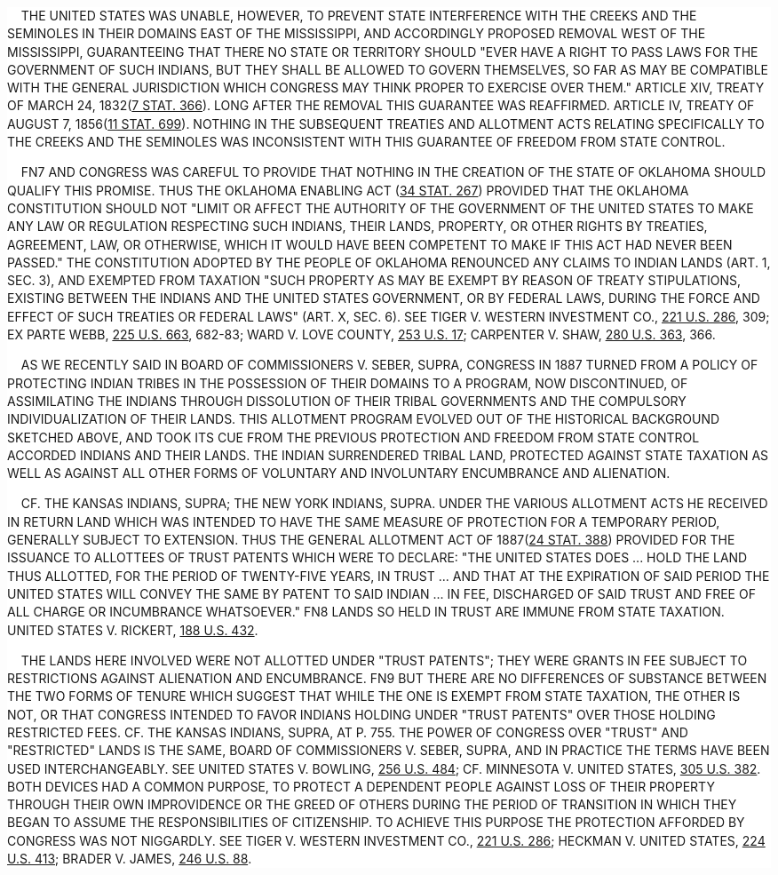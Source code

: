     THE UNITED STATES WAS UNABLE, HOWEVER, TO PREVENT STATE INTERFERENCE WITH THE CREEKS AND THE SEMINOLES IN THEIR DOMAINS EAST OF THE MISSISSIPPI, AND ACCORDINGLY PROPOSED REMOVAL WEST OF THE MISSISSIPPI, GUARANTEEING THAT THERE NO STATE OR TERRITORY SHOULD "EVER HAVE A RIGHT TO PASS LAWS FOR THE GOVERNMENT OF SUCH INDIANS, BUT THEY SHALL BE ALLOWED TO GOVERN THEMSELVES, SO FAR AS MAY BE COMPATIBLE WITH THE GENERAL JURISDICTION WHICH CONGRESS MAY THINK PROPER TO EXERCISE OVER THEM."  ARTICLE XIV, TREATY OF MARCH 24, 1832([7 STAT. 366][/us/stat/7/366]).  LONG AFTER THE REMOVAL THIS GUARANTEE WAS REAFFIRMED.  ARTICLE IV, TREATY OF AUGUST 7, 1856([11 STAT. 699][/us/stat/11/699]).  NOTHING IN THE SUBSEQUENT TREATIES AND ALLOTMENT ACTS RELATING SPECIFICALLY TO THE CREEKS AND THE SEMINOLES WAS INCONSISTENT WITH THIS GUARANTEE OF FREEDOM FROM STATE CONTROL.

    FN7  AND CONGRESS WAS CAREFUL TO PROVIDE THAT NOTHING IN THE CREATION OF THE STATE OF OKLAHOMA SHOULD QUALIFY THIS PROMISE.  THUS THE OKLAHOMA ENABLING ACT ([34 STAT. 267][/us/stat/34/267]) PROVIDED THAT THE OKLAHOMA CONSTITUTION SHOULD NOT "LIMIT OR AFFECT THE AUTHORITY OF THE GOVERNMENT OF THE UNITED STATES TO MAKE ANY LAW OR REGULATION RESPECTING SUCH INDIANS, THEIR LANDS, PROPERTY, OR OTHER RIGHTS BY TREATIES, AGREEMENT, LAW, OR OTHERWISE, WHICH IT WOULD HAVE BEEN COMPETENT TO MAKE IF THIS ACT HAD NEVER BEEN PASSED."  THE CONSTITUTION ADOPTED BY THE PEOPLE OF OKLAHOMA RENOUNCED ANY CLAIMS TO INDIAN LANDS (ART. 1, SEC. 3), AND EXEMPTED FROM TAXATION "SUCH PROPERTY AS MAY BE EXEMPT BY REASON OF TREATY STIPULATIONS, EXISTING BETWEEN THE INDIANS AND THE UNITED STATES GOVERNMENT, OR BY FEDERAL LAWS, DURING THE FORCE AND EFFECT OF SUCH TREATIES OR FEDERAL LAWS" (ART. X, SEC. 6).  SEE TIGER V. WESTERN INVESTMENT CO., [221 U.S. 286][/us/courts/scotus/usReporter/221/286], 309; EX PARTE WEBB, [225 U.S. 663][/us/courts/scotus/usReporter/225/663], 682-83; WARD V. LOVE COUNTY, [253 U.S. 17][/us/courts/scotus/usReporter/253/17]; CARPENTER V. SHAW, [280 U.S. 363][/us/courts/scotus/usReporter/280/363], 366.

    AS WE RECENTLY SAID IN BOARD OF COMMISSIONERS V. SEBER, SUPRA, CONGRESS IN 1887 TURNED FROM A POLICY OF PROTECTING INDIAN TRIBES IN THE POSSESSION OF THEIR DOMAINS TO A PROGRAM, NOW DISCONTINUED, OF ASSIMILATING THE INDIANS THROUGH DISSOLUTION OF THEIR TRIBAL GOVERNMENTS AND THE COMPULSORY INDIVIDUALIZATION OF THEIR LANDS.  THIS ALLOTMENT PROGRAM EVOLVED OUT OF THE HISTORICAL BACKGROUND SKETCHED ABOVE, AND TOOK ITS CUE FROM THE PREVIOUS PROTECTION AND FREEDOM FROM STATE CONTROL ACCORDED INDIANS AND THEIR LANDS.  THE INDIAN SURRENDERED TRIBAL LAND, PROTECTED AGAINST STATE TAXATION AS WELL AS AGAINST ALL OTHER FORMS OF VOLUNTARY AND INVOLUNTARY ENCUMBRANCE AND ALIENATION.

    CF. THE KANSAS INDIANS, SUPRA; THE NEW YORK INDIANS, SUPRA.  UNDER THE VARIOUS ALLOTMENT ACTS HE RECEIVED IN RETURN LAND WHICH WAS INTENDED TO HAVE THE SAME MEASURE OF PROTECTION FOR A TEMPORARY PERIOD, GENERALLY SUBJECT TO EXTENSION.  THUS THE GENERAL ALLOTMENT ACT OF 1887([24 STAT. 388][/us/stat/24/388]) PROVIDED FOR THE ISSUANCE TO ALLOTTEES OF TRUST PATENTS WHICH WERE TO DECLARE:  "THE UNITED STATES DOES  ... HOLD THE LAND THUS ALLOTTED, FOR THE PERIOD OF TWENTY-FIVE YEARS, IN TRUST  ...  AND THAT AT THE EXPIRATION OF SAID PERIOD THE UNITED STATES WILL CONVEY THE SAME BY PATENT TO SAID INDIAN  ...  IN FEE, DISCHARGED OF SAID TRUST AND FREE OF ALL CHARGE OR INCUMBRANCE WHATSOEVER."  FN8  LANDS SO HELD IN TRUST ARE IMMUNE FROM STATE TAXATION.  UNITED STATES V. RICKERT, [188 U.S. 432][/us/courts/scotus/usReporter/188/432].

    THE LANDS HERE INVOLVED WERE NOT ALLOTTED UNDER "TRUST PATENTS"; THEY WERE GRANTS IN FEE SUBJECT TO RESTRICTIONS AGAINST ALIENATION AND ENCUMBRANCE.  FN9  BUT THERE ARE NO DIFFERENCES OF SUBSTANCE BETWEEN THE TWO FORMS OF TENURE WHICH SUGGEST THAT WHILE THE ONE IS EXEMPT FROM STATE TAXATION, THE OTHER IS NOT, OR THAT CONGRESS INTENDED TO FAVOR INDIANS HOLDING UNDER "TRUST PATENTS" OVER THOSE HOLDING RESTRICTED FEES.  CF. THE KANSAS INDIANS, SUPRA, AT P. 755.  THE POWER OF CONGRESS OVER "TRUST" AND "RESTRICTED" LANDS IS THE SAME, BOARD OF COMMISSIONERS V. SEBER, SUPRA, AND IN PRACTICE THE TERMS HAVE BEEN USED INTERCHANGEABLY.  SEE UNITED STATES V. BOWLING, [256 U.S. 484][/us/courts/scotus/usReporter/256/484]; CF. MINNESOTA V. UNITED STATES, [305 U.S. 382][/us/courts/scotus/usReporter/305/382].  BOTH DEVICES HAD A COMMON PURPOSE, TO PROTECT A DEPENDENT PEOPLE AGAINST LOSS OF THEIR PROPERTY THROUGH THEIR OWN IMPROVIDENCE OR THE GREED OF OTHERS DURING THE PERIOD OF TRANSITION IN WHICH THEY BEGAN TO ASSUME THE RESPONSIBILITIES OF CITIZENSHIP.  TO ACHIEVE THIS PURPOSE THE PROTECTION AFFORDED BY CONGRESS WAS NOT NIGGARDLY.  SEE TIGER V. WESTERN INVESTMENT CO., [221 U.S. 286][/us/courts/scotus/usReporter/221/286]; HECKMAN V. UNITED STATES, [224 U.S. 413][/us/courts/scotus/usReporter/224/413]; BRADER V. JAMES, [246 U.S. 88][/us/courts/scotus/usReporter/246/88].


[/us/courts/scotus/usReporter/319/598]: https://publicdocs.github.io/go/links?ns=uslm-x&ref=%2Fus%2Fcourts%2Fscotus%2FusReporter%2F319%2F598
[/us/courts/scotus/usReporter/303/376]: https://publicdocs.github.io/go/links?ns=uslm-x&ref=%2Fus%2Fcourts%2Fscotus%2FusReporter%2F303%2F376
[/us/courts/scotus/usReporter/318/748]: https://publicdocs.github.io/go/links?ns=uslm-x&ref=%2Fus%2Fcourts%2Fscotus%2FusReporter%2F318%2F748
[/us/courts/scotus/usReporter/270/555]: https://publicdocs.github.io/go/links?ns=uslm-x&ref=%2Fus%2Fcourts%2Fscotus%2FusReporter%2F270%2F555
[/us/courts/scotus/usReporter/295/418]: https://publicdocs.github.io/go/links?ns=uslm-x&ref=%2Fus%2Fcourts%2Fscotus%2FusReporter%2F295%2F418
[/us/courts/scotus/usReporter/303/376]: https://publicdocs.github.io/go/links?ns=uslm-x&ref=%2Fus%2Fcourts%2Fscotus%2FusReporter%2F303%2F376
[/us/courts/scotus/usReporter/188/432]: https://publicdocs.github.io/go/links?ns=uslm-x&ref=%2Fus%2Fcourts%2Fscotus%2FusReporter%2F188%2F432
[/us/courts/scotus/usReporter/303/376]: https://publicdocs.github.io/go/links?ns=uslm-x&ref=%2Fus%2Fcourts%2Fscotus%2FusReporter%2F303%2F376
[/us/courts/scotus/usReporter/318/705]: https://publicdocs.github.io/go/links?ns=uslm-x&ref=%2Fus%2Fcourts%2Fscotus%2FusReporter%2F318%2F705
[/us/courts/scotus/usReporter/307/57]: https://publicdocs.github.io/go/links?ns=uslm-x&ref=%2Fus%2Fcourts%2Fscotus%2FusReporter%2F307%2F57
[/us/courts/scotus/usReporter/306/466]: https://publicdocs.github.io/go/links?ns=uslm-x&ref=%2Fus%2Fcourts%2Fscotus%2FusReporter%2F306%2F466
[/us/courts/scotus/usReporter/304/405]: https://publicdocs.github.io/go/links?ns=uslm-x&ref=%2Fus%2Fcourts%2Fscotus%2FusReporter%2F304%2F405
[/us/courts/scotus/usReporter/307/277]: https://publicdocs.github.io/go/links?ns=uslm-x&ref=%2Fus%2Fcourts%2Fscotus%2FusReporter%2F307%2F277
[/us/courts/scotus/usReporter/269/514]: https://publicdocs.github.io/go/links?ns=uslm-x&ref=%2Fus%2Fcourts%2Fscotus%2FusReporter%2F269%2F514
[/us/courts/scotus/usReporter/302/134]: https://publicdocs.github.io/go/links?ns=uslm-x&ref=%2Fus%2Fcourts%2Fscotus%2FusReporter%2F302%2F134
[/us/stat/45/495]: https://publicdocs.github.io/go/links?ns=uslm&ref=%2Fus%2Fstat%2F45%2F495
[/us/courts/scotus/usReporter/276/575]: https://publicdocs.github.io/go/links?ns=uslm-x&ref=%2Fus%2Fcourts%2Fscotus%2FusReporter%2F276%2F575
[/us/courts/scotus/usReporter/318/705]: https://publicdocs.github.io/go/links?ns=uslm-x&ref=%2Fus%2Fcourts%2Fscotus%2FusReporter%2F318%2F705
[/us/courts/scotus/usReporter/246/263]: https://publicdocs.github.io/go/links?ns=uslm-x&ref=%2Fus%2Fcourts%2Fscotus%2FusReporter%2F246%2F263
[/us/courts/scotus/usReporter/224/665]: https://publicdocs.github.io/go/links?ns=uslm-x&ref=%2Fus%2Fcourts%2Fscotus%2FusReporter%2F224%2F665
[/us/courts/scotus/usReporter/235/292]: https://publicdocs.github.io/go/links?ns=uslm-x&ref=%2Fus%2Fcourts%2Fscotus%2FusReporter%2F235%2F292
[/us/courts/scotus/usReporter/240/522]: https://publicdocs.github.io/go/links?ns=uslm-x&ref=%2Fus%2Fcourts%2Fscotus%2FusReporter%2F240%2F522
[/us/courts/scotus/usReporter/271/609]: https://publicdocs.github.io/go/links?ns=uslm-x&ref=%2Fus%2Fcourts%2Fscotus%2FusReporter%2F271%2F609
[/us/courts/scotus/usReporter/247/503]: https://publicdocs.github.io/go/links?ns=uslm-x&ref=%2Fus%2Fcourts%2Fscotus%2FusReporter%2F247%2F503
[/us/courts/scotus/usReporter/248/549]: https://publicdocs.github.io/go/links?ns=uslm-x&ref=%2Fus%2Fcourts%2Fscotus%2FusReporter%2F248%2F549
[/us/courts/scotus/usReporter/257/501]: https://publicdocs.github.io/go/links?ns=uslm-x&ref=%2Fus%2Fcourts%2Fscotus%2FusReporter%2F257%2F501
[/us/stat/48/984]: https://publicdocs.github.io/go/links?ns=uslm&ref=%2Fus%2Fstat%2F48%2F984
[/us/stat/49/1967]: https://publicdocs.github.io/go/links?ns=uslm&ref=%2Fus%2Fstat%2F49%2F1967
[/us/usc/t25/s501]: https://publicdocs.github.io/go/links?ns=uslm&ref=%2Fus%2Fusc%2Ft25%2Fs501
[/us/stat/47/777]: https://publicdocs.github.io/go/links?ns=uslm&ref=%2Fus%2Fstat%2F47%2F777
[/us/stat/45/495]: https://publicdocs.github.io/go/links?ns=uslm&ref=%2Fus%2Fstat%2F45%2F495
[/us/stat/30/567]: https://publicdocs.github.io/go/links?ns=uslm&ref=%2Fus%2Fstat%2F30%2F567
[/us/stat/31/861]: https://publicdocs.github.io/go/links?ns=uslm&ref=%2Fus%2Fstat%2F31%2F861
[/us/stat/32/500]: https://publicdocs.github.io/go/links?ns=uslm&ref=%2Fus%2Fstat%2F32%2F500
[/us/stat/34/137]: https://publicdocs.github.io/go/links?ns=uslm&ref=%2Fus%2Fstat%2F34%2F137
[/us/stat/50/68]: https://publicdocs.github.io/go/links?ns=uslm&ref=%2Fus%2Fstat%2F50%2F68
[/us/courts/scotus/usReporter/315/810]: https://publicdocs.github.io/go/links?ns=uslm-x&ref=%2Fus%2Fcourts%2Fscotus%2FusReporter%2F315%2F810
[/us/courts/scotus/usReporter/295/418]: https://publicdocs.github.io/go/links?ns=uslm-x&ref=%2Fus%2Fcourts%2Fscotus%2FusReporter%2F295%2F418
[/us/courts/scotus/usReporter/283/691]: https://publicdocs.github.io/go/links?ns=uslm-x&ref=%2Fus%2Fcourts%2Fscotus%2FusReporter%2F283%2F691
[/us/courts/scotus/usReporter/307/57]: https://publicdocs.github.io/go/links?ns=uslm-x&ref=%2Fus%2Fcourts%2Fscotus%2FusReporter%2F307%2F57
[/us/courts/scotus/usReporter/178/115]: https://publicdocs.github.io/go/links?ns=uslm-x&ref=%2Fus%2Fcourts%2Fscotus%2FusReporter%2F178%2F115
[/us/courts/scotus/usReporter/258/384]: https://publicdocs.github.io/go/links?ns=uslm-x&ref=%2Fus%2Fcourts%2Fscotus%2FusReporter%2F258%2F384
[/us/courts/scotus/usReporter/246/263]: https://publicdocs.github.io/go/links?ns=uslm-x&ref=%2Fus%2Fcourts%2Fscotus%2FusReporter%2F246%2F263
[/us/stat/47/777]: https://publicdocs.github.io/go/links?ns=uslm&ref=%2Fus%2Fstat%2F47%2F777
[/us/courts/scotus/usReporter/318/705]: https://publicdocs.github.io/go/links?ns=uslm-x&ref=%2Fus%2Fcourts%2Fscotus%2FusReporter%2F318%2F705
[/us/courts/scotus/usReporter/221/286]: https://publicdocs.github.io/go/links?ns=uslm-x&ref=%2Fus%2Fcourts%2Fscotus%2FusReporter%2F221%2F286
[/us/courts/scotus/usReporter/246/88]: https://publicdocs.github.io/go/links?ns=uslm-x&ref=%2Fus%2Fcourts%2Fscotus%2FusReporter%2F246%2F88
[/us/courts/scotus/usReporter/302/535]: https://publicdocs.github.io/go/links?ns=uslm-x&ref=%2Fus%2Fcourts%2Fscotus%2FusReporter%2F302%2F535
[/us/courts/scotus/usReporter/231/28]: https://publicdocs.github.io/go/links?ns=uslm-x&ref=%2Fus%2Fcourts%2Fscotus%2FusReporter%2F231%2F28
[/us/courts/scotus/usReporter/235/292]: https://publicdocs.github.io/go/links?ns=uslm-x&ref=%2Fus%2Fcourts%2Fscotus%2FusReporter%2F235%2F292
[/us/courts/scotus/usReporter/240/522]: https://publicdocs.github.io/go/links?ns=uslm-x&ref=%2Fus%2Fcourts%2Fscotus%2FusReporter%2F240%2F522
[/us/courts/scotus/usReporter/271/609]: https://publicdocs.github.io/go/links?ns=uslm-x&ref=%2Fus%2Fcourts%2Fscotus%2FusReporter%2F271%2F609
[/us/courts/scotus/usReporter/247/503]: https://publicdocs.github.io/go/links?ns=uslm-x&ref=%2Fus%2Fcourts%2Fscotus%2FusReporter%2F247%2F503
[/us/courts/scotus/usReporter/248/549]: https://publicdocs.github.io/go/links?ns=uslm-x&ref=%2Fus%2Fcourts%2Fscotus%2FusReporter%2F248%2F549
[/us/courts/scotus/usReporter/257/501]: https://publicdocs.github.io/go/links?ns=uslm-x&ref=%2Fus%2Fcourts%2Fscotus%2FusReporter%2F257%2F501
[/us/courts/scotus/usReporter/303/376]: https://publicdocs.github.io/go/links?ns=uslm-x&ref=%2Fus%2Fcourts%2Fscotus%2FusReporter%2F303%2F376
[/us/courts/scotus/usReporter/285/393]: https://publicdocs.github.io/go/links?ns=uslm-x&ref=%2Fus%2Fcourts%2Fscotus%2FusReporter%2F285%2F393
[/us/courts/scotus/usReporter/306/466]: https://publicdocs.github.io/go/links?ns=uslm-x&ref=%2Fus%2Fcourts%2Fscotus%2FusReporter%2F306%2F466
[/us/courts/scotus/usReporter/276/575]: https://publicdocs.github.io/go/links?ns=uslm-x&ref=%2Fus%2Fcourts%2Fscotus%2FusReporter%2F276%2F575
[/us/courts/scotus/usReporter/318/705]: https://publicdocs.github.io/go/links?ns=uslm-x&ref=%2Fus%2Fcourts%2Fscotus%2FusReporter%2F318%2F705
[/us/stat/7/366]: https://publicdocs.github.io/go/links?ns=uslm&ref=%2Fus%2Fstat%2F7%2F366
[/us/stat/11/699]: https://publicdocs.github.io/go/links?ns=uslm&ref=%2Fus%2Fstat%2F11%2F699
[/us/stat/34/267]: https://publicdocs.github.io/go/links?ns=uslm&ref=%2Fus%2Fstat%2F34%2F267
[/us/courts/scotus/usReporter/221/286]: https://publicdocs.github.io/go/links?ns=uslm-x&ref=%2Fus%2Fcourts%2Fscotus%2FusReporter%2F221%2F286
[/us/courts/scotus/usReporter/225/663]: https://publicdocs.github.io/go/links?ns=uslm-x&ref=%2Fus%2Fcourts%2Fscotus%2FusReporter%2F225%2F663
[/us/courts/scotus/usReporter/253/17]: https://publicdocs.github.io/go/links?ns=uslm-x&ref=%2Fus%2Fcourts%2Fscotus%2FusReporter%2F253%2F17
[/us/courts/scotus/usReporter/280/363]: https://publicdocs.github.io/go/links?ns=uslm-x&ref=%2Fus%2Fcourts%2Fscotus%2FusReporter%2F280%2F363
[/us/stat/24/388]: https://publicdocs.github.io/go/links?ns=uslm&ref=%2Fus%2Fstat%2F24%2F388
[/us/courts/scotus/usReporter/188/432]: https://publicdocs.github.io/go/links?ns=uslm-x&ref=%2Fus%2Fcourts%2Fscotus%2FusReporter%2F188%2F432
[/us/courts/scotus/usReporter/256/484]: https://publicdocs.github.io/go/links?ns=uslm-x&ref=%2Fus%2Fcourts%2Fscotus%2FusReporter%2F256%2F484
[/us/courts/scotus/usReporter/305/382]: https://publicdocs.github.io/go/links?ns=uslm-x&ref=%2Fus%2Fcourts%2Fscotus%2FusReporter%2F305%2F382
[/us/courts/scotus/usReporter/221/286]: https://publicdocs.github.io/go/links?ns=uslm-x&ref=%2Fus%2Fcourts%2Fscotus%2FusReporter%2F221%2F286
[/us/courts/scotus/usReporter/224/413]: https://publicdocs.github.io/go/links?ns=uslm-x&ref=%2Fus%2Fcourts%2Fscotus%2FusReporter%2F224%2F413
[/us/courts/scotus/usReporter/246/88]: https://publicdocs.github.io/go/links?ns=uslm-x&ref=%2Fus%2Fcourts%2Fscotus%2FusReporter%2F246%2F88
[/us/courts/scotus/usReporter/203/146]: https://publicdocs.github.io/go/links?ns=uslm-x&ref=%2Fus%2Fcourts%2Fscotus%2FusReporter%2F203%2F146
[/us/stat/50/68]: https://publicdocs.github.io/go/links?ns=uslm&ref=%2Fus%2Fstat%2F50%2F68
[/us/courts/scotus/usReporter/224/665]: https://publicdocs.github.io/go/links?ns=uslm-x&ref=%2Fus%2Fcourts%2Fscotus%2FusReporter%2F224%2F665
[/us/courts/scotus/usReporter/276/575]: https://publicdocs.github.io/go/links?ns=uslm-x&ref=%2Fus%2Fcourts%2Fscotus%2FusReporter%2F276%2F575
[/us/courts/scotus/usReporter/250/235]: https://publicdocs.github.io/go/links?ns=uslm-x&ref=%2Fus%2Fcourts%2Fscotus%2FusReporter%2F250%2F235
[/us/courts/scotus/usReporter/283/747]: https://publicdocs.github.io/go/links?ns=uslm-x&ref=%2Fus%2Fcourts%2Fscotus%2FusReporter%2F283%2F747
[/us/stat/47/777]: https://publicdocs.github.io/go/links?ns=uslm&ref=%2Fus%2Fstat%2F47%2F777
[/us/stat/34/137]: https://publicdocs.github.io/go/links?ns=uslm&ref=%2Fus%2Fstat%2F34%2F137
[/us/stat/49/1967]: https://publicdocs.github.io/go/links?ns=uslm&ref=%2Fus%2Fstat%2F49%2F1967
[/us/stat/30/567]: https://publicdocs.github.io/go/links?ns=uslm&ref=%2Fus%2Fstat%2F30%2F567
[/us/stat/31/861]: https://publicdocs.github.io/go/links?ns=uslm&ref=%2Fus%2Fstat%2F31%2F861
[/us/stat/32/500]: https://publicdocs.github.io/go/links?ns=uslm&ref=%2Fus%2Fstat%2F32%2F500
[/us/stat/34/137]: https://publicdocs.github.io/go/links?ns=uslm&ref=%2Fus%2Fstat%2F34%2F137
[/us/stat/45/495]: https://publicdocs.github.io/go/links?ns=uslm&ref=%2Fus%2Fstat%2F45%2F495
[/us/courts/scotus/usReporter/280/363]: https://publicdocs.github.io/go/links?ns=uslm-x&ref=%2Fus%2Fcourts%2Fscotus%2FusReporter%2F280%2F363
[/us/courts/scotus/usReporter/307/57]: https://publicdocs.github.io/go/links?ns=uslm-x&ref=%2Fus%2Fcourts%2Fscotus%2FusReporter%2F307%2F57
[/us/stat/35/312]: https://publicdocs.github.io/go/links?ns=uslm&ref=%2Fus%2Fstat%2F35%2F312
[/us/stat/47/777]: https://publicdocs.github.io/go/links?ns=uslm&ref=%2Fus%2Fstat%2F47%2F777
[/us/stat/1/137]: https://publicdocs.github.io/go/links?ns=uslm&ref=%2Fus%2Fstat%2F1%2F137
[/us/stat/1/329]: https://publicdocs.github.io/go/links?ns=uslm&ref=%2Fus%2Fstat%2F1%2F329
[/us/stat/1/743]: https://publicdocs.github.io/go/links?ns=uslm&ref=%2Fus%2Fstat%2F1%2F743
[/us/usc/t25/s177]: https://publicdocs.github.io/go/links?ns=uslm&ref=%2Fus%2Fusc%2Ft25%2Fs177
[/us/stat/14/755]: https://publicdocs.github.io/go/links?ns=uslm&ref=%2Fus%2Fstat%2F14%2F755
[/us/stat/14/785]: https://publicdocs.github.io/go/links?ns=uslm&ref=%2Fus%2Fstat%2F14%2F785
[/us/stat/30/495]: https://publicdocs.github.io/go/links?ns=uslm&ref=%2Fus%2Fstat%2F30%2F495
[/us/stat/30/567]: https://publicdocs.github.io/go/links?ns=uslm&ref=%2Fus%2Fstat%2F30%2F567
[/us/stat/31/861]: https://publicdocs.github.io/go/links?ns=uslm&ref=%2Fus%2Fstat%2F31%2F861
[/us/stat/32/500]: https://publicdocs.github.io/go/links?ns=uslm&ref=%2Fus%2Fstat%2F32%2F500
[/us/stat/30/567]: https://publicdocs.github.io/go/links?ns=uslm&ref=%2Fus%2Fstat%2F30%2F567
[/us/stat/31/250]: https://publicdocs.github.io/go/links?ns=uslm&ref=%2Fus%2Fstat%2F31%2F250
[/us/stat/31/861]: https://publicdocs.github.io/go/links?ns=uslm&ref=%2Fus%2Fstat%2F31%2F861
[/us/stat/32/500]: https://publicdocs.github.io/go/links?ns=uslm&ref=%2Fus%2Fstat%2F32%2F500
[/us/stat/34/137]: https://publicdocs.github.io/go/links?ns=uslm&ref=%2Fus%2Fstat%2F34%2F137
[/us/stat/35/312]: https://publicdocs.github.io/go/links?ns=uslm&ref=%2Fus%2Fstat%2F35%2F312
[/us/stat/45/495]: https://publicdocs.github.io/go/links?ns=uslm&ref=%2Fus%2Fstat%2F45%2F495
[/us/stat/36/348]: https://publicdocs.github.io/go/links?ns=uslm&ref=%2Fus%2Fstat%2F36%2F348
[/us/stat/41/1225]: https://publicdocs.github.io/go/links?ns=uslm&ref=%2Fus%2Fstat%2F41%2F1225
[/us/stat/43/176]: https://publicdocs.github.io/go/links?ns=uslm&ref=%2Fus%2Fstat%2F43%2F176
[/us/stat/43/244]: https://publicdocs.github.io/go/links?ns=uslm&ref=%2Fus%2Fstat%2F43%2F244
[/us/stat/50/68]: https://publicdocs.github.io/go/links?ns=uslm&ref=%2Fus%2Fstat%2F50%2F68
[/us/stat/46/1108]: https://publicdocs.github.io/go/links?ns=uslm&ref=%2Fus%2Fstat%2F46%2F1108
[/us/stat/35/312]: https://publicdocs.github.io/go/links?ns=uslm&ref=%2Fus%2Fstat%2F35%2F312
[/us/stat/45/495]: https://publicdocs.github.io/go/links?ns=uslm&ref=%2Fus%2Fstat%2F45%2F495
[/us/stat/30/567]: https://publicdocs.github.io/go/links?ns=uslm&ref=%2Fus%2Fstat%2F30%2F567
[/us/stat/31/861]: https://publicdocs.github.io/go/links?ns=uslm&ref=%2Fus%2Fstat%2F31%2F861
[/us/stat/32/500]: https://publicdocs.github.io/go/links?ns=uslm&ref=%2Fus%2Fstat%2F32%2F500
[/us/stat/34/137]: https://publicdocs.github.io/go/links?ns=uslm&ref=%2Fus%2Fstat%2F34%2F137
[/us/stat/45/495]: https://publicdocs.github.io/go/links?ns=uslm&ref=%2Fus%2Fstat%2F45%2F495
[/us/courts/scotus/usReporter/295/418]: https://publicdocs.github.io/go/links?ns=uslm-x&ref=%2Fus%2Fcourts%2Fscotus%2FusReporter%2F295%2F418
[/us/stat/30/567]: https://publicdocs.github.io/go/links?ns=uslm&ref=%2Fus%2Fstat%2F30%2F567
[/us/stat/31/861]: https://publicdocs.github.io/go/links?ns=uslm&ref=%2Fus%2Fstat%2F31%2F861
[/us/stat/32/500]: https://publicdocs.github.io/go/links?ns=uslm&ref=%2Fus%2Fstat%2F32%2F500
[/us/stat/34/137]: https://publicdocs.github.io/go/links?ns=uslm&ref=%2Fus%2Fstat%2F34%2F137
[/us/stat/45/495]: https://publicdocs.github.io/go/links?ns=uslm&ref=%2Fus%2Fstat%2F45%2F495
[/us/stat/35/312]: https://publicdocs.github.io/go/links?ns=uslm&ref=%2Fus%2Fstat%2F35%2F312
[/us/courts/scotus/usReporter/276/575]: https://publicdocs.github.io/go/links?ns=uslm-x&ref=%2Fus%2Fcourts%2Fscotus%2FusReporter%2F276%2F575